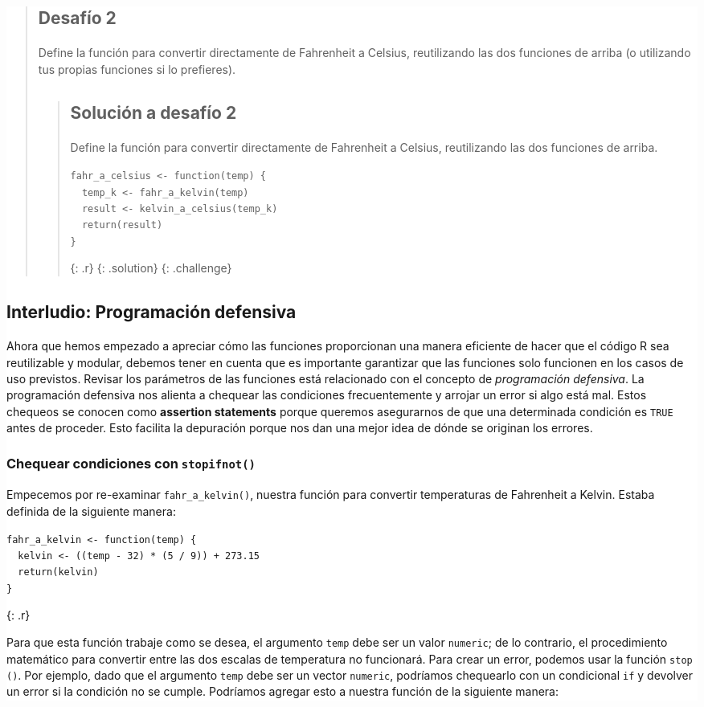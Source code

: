 > ## Desafío 2
>
> Define la función para convertir directamente de Fahrenheit a Celsius,
> reutilizando las dos funciones de arriba (o utilizando tus propias funciones
> si lo prefieres).
>
>
> > ## Solución a desafío 2
> >
> > Define la función para convertir directamente de Fahrenheit a Celsius,
> > reutilizando las dos funciones de arriba.
> >
> >
> > 
> > ~~~
> > fahr_a_celsius <- function(temp) {
> >   temp_k <- fahr_a_kelvin(temp)
> >   result <- kelvin_a_celsius(temp_k)
> >   return(result)
> > }
> > ~~~
> > {: .r}
> {: .solution}
{: .challenge}

## Interludio: Programación defensiva

Ahora que hemos empezado a apreciar cómo las funciones proporcionan una manera eficiente de hacer que el código R sea reutilizable
y modular, debemos tener en cuenta que es importante garantizar que las funciones solo funcionen en los casos de uso previstos.
Revisar los parámetros de las funciones está relacionado con el concepto de _programación defensiva_.
La programación defensiva nos alienta a chequear las condiciones frecuentemente y arrojar un
error si algo está mal. Estos chequeos se conocen como __assertion statements__ porque queremos 
asegurarnos de que una determinada condición es `TRUE` antes de proceder. 
Esto facilita la depuración porque nos dan una mejor idea de dónde se originan los errores. 

### Chequear condiciones con `stopifnot()`

Empecemos por re-examinar `fahr_a_kelvin()`, nuestra función para convertir
temperaturas de Fahrenheit a Kelvin. Estaba definida de la siguiente manera:


~~~
fahr_a_kelvin <- function(temp) {
  kelvin <- ((temp - 32) * (5 / 9)) + 273.15
  return(kelvin)
}
~~~
{: .r}

Para que esta función trabaje como se desea, el argumento `temp` debe ser un valor `numeric`; de lo contrario, el procedimiento
matemático para convertir entre las dos escalas de temperatura no funcionará. Para crear un error, podemos usar la función
`stop()`. Por ejemplo, dado que el argumento `temp` debe ser un vector `numeric`, podríamos
chequearlo con un condicional `if` y devolver un error si la 
condición no se cumple. Podríamos agregar esto a nuestra función de la siguiente manera:
